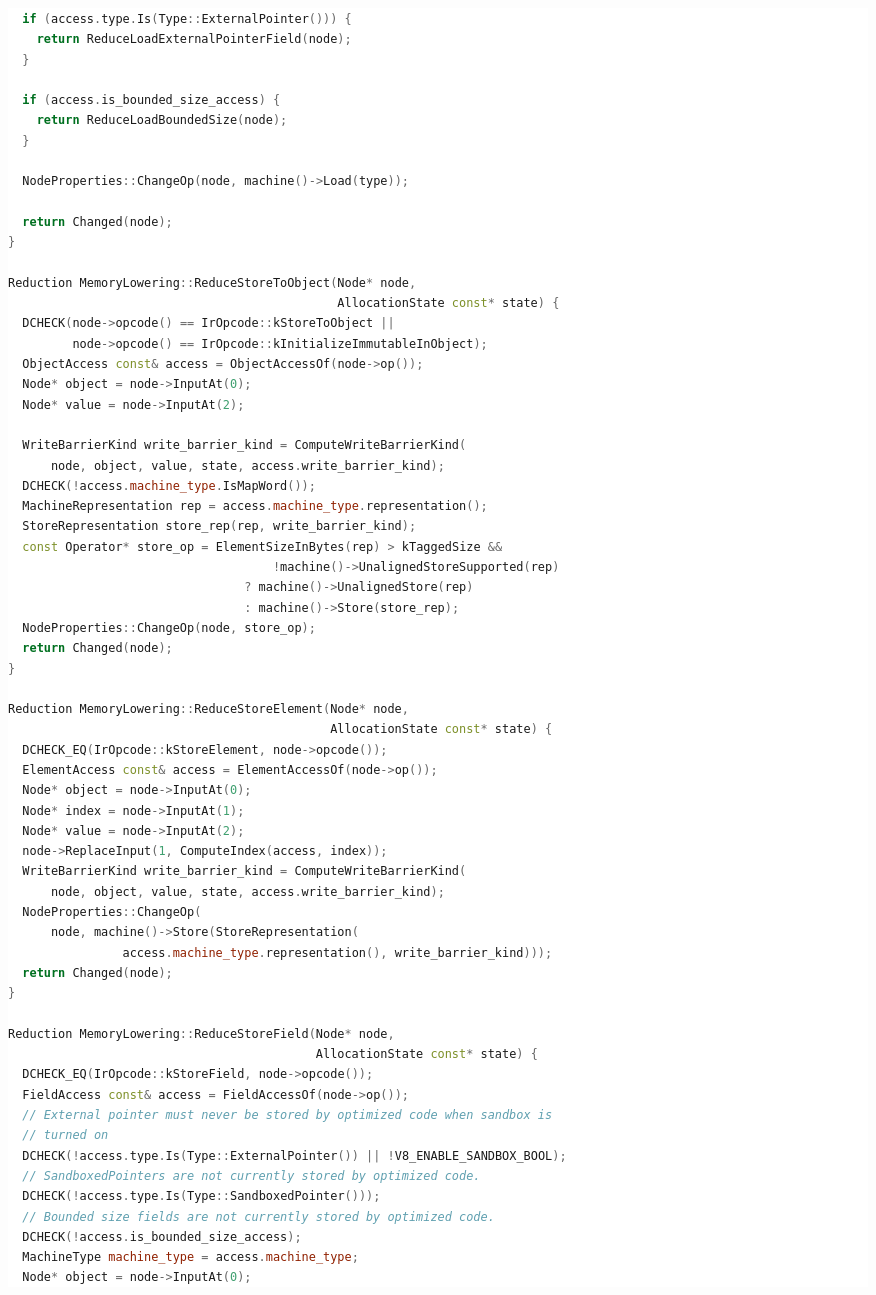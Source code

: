 ```cpp
  if (access.type.Is(Type::ExternalPointer())) {
    return ReduceLoadExternalPointerField(node);
  }

  if (access.is_bounded_size_access) {
    return ReduceLoadBoundedSize(node);
  }

  NodeProperties::ChangeOp(node, machine()->Load(type));

  return Changed(node);
}

Reduction MemoryLowering::ReduceStoreToObject(Node* node,
                                              AllocationState const* state) {
  DCHECK(node->opcode() == IrOpcode::kStoreToObject ||
         node->opcode() == IrOpcode::kInitializeImmutableInObject);
  ObjectAccess const& access = ObjectAccessOf(node->op());
  Node* object = node->InputAt(0);
  Node* value = node->InputAt(2);

  WriteBarrierKind write_barrier_kind = ComputeWriteBarrierKind(
      node, object, value, state, access.write_barrier_kind);
  DCHECK(!access.machine_type.IsMapWord());
  MachineRepresentation rep = access.machine_type.representation();
  StoreRepresentation store_rep(rep, write_barrier_kind);
  const Operator* store_op = ElementSizeInBytes(rep) > kTaggedSize &&
                                     !machine()->UnalignedStoreSupported(rep)
                                 ? machine()->UnalignedStore(rep)
                                 : machine()->Store(store_rep);
  NodeProperties::ChangeOp(node, store_op);
  return Changed(node);
}

Reduction MemoryLowering::ReduceStoreElement(Node* node,
                                             AllocationState const* state) {
  DCHECK_EQ(IrOpcode::kStoreElement, node->opcode());
  ElementAccess const& access = ElementAccessOf(node->op());
  Node* object = node->InputAt(0);
  Node* index = node->InputAt(1);
  Node* value = node->InputAt(2);
  node->ReplaceInput(1, ComputeIndex(access, index));
  WriteBarrierKind write_barrier_kind = ComputeWriteBarrierKind(
      node, object, value, state, access.write_barrier_kind);
  NodeProperties::ChangeOp(
      node, machine()->Store(StoreRepresentation(
                access.machine_type.representation(), write_barrier_kind)));
  return Changed(node);
}

Reduction MemoryLowering::ReduceStoreField(Node* node,
                                           AllocationState const* state) {
  DCHECK_EQ(IrOpcode::kStoreField, node->opcode());
  FieldAccess const& access = FieldAccessOf(node->op());
  // External pointer must never be stored by optimized code when sandbox is
  // turned on
  DCHECK(!access.type.Is(Type::ExternalPointer()) || !V8_ENABLE_SANDBOX_BOOL);
  // SandboxedPointers are not currently stored by optimized code.
  DCHECK(!access.type.Is(Type::SandboxedPointer()));
  // Bounded size fields are not currently stored by optimized code.
  DCHECK(!access.is_bounded_size_access);
  MachineType machine_type = access.machine_type;
  Node* object = node->InputAt(0);
```
